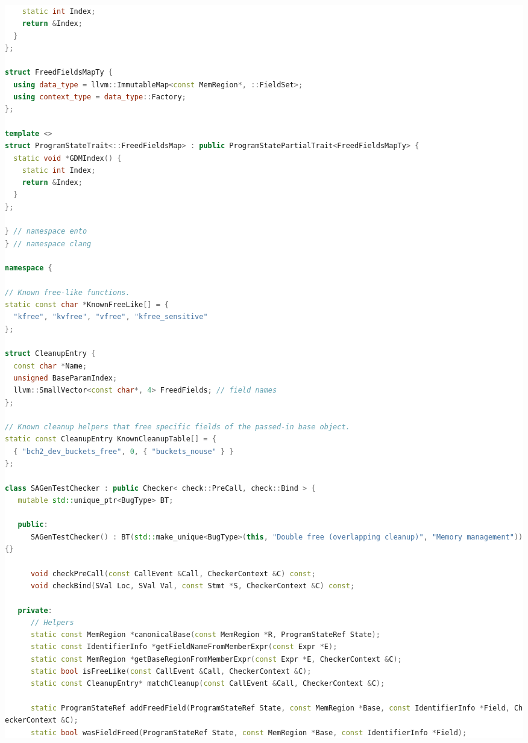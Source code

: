 ```cpp
    static int Index;
    return &Index;
  }
};

struct FreedFieldsMapTy {
  using data_type = llvm::ImmutableMap<const MemRegion*, ::FieldSet>;
  using context_type = data_type::Factory;
};

template <>
struct ProgramStateTrait<::FreedFieldsMap> : public ProgramStatePartialTrait<FreedFieldsMapTy> {
  static void *GDMIndex() {
    static int Index;
    return &Index;
  }
};

} // namespace ento
} // namespace clang

namespace {

// Known free-like functions.
static const char *KnownFreeLike[] = {
  "kfree", "kvfree", "vfree", "kfree_sensitive"
};

struct CleanupEntry {
  const char *Name;
  unsigned BaseParamIndex;
  llvm::SmallVector<const char*, 4> FreedFields; // field names
};

// Known cleanup helpers that free specific fields of the passed-in base object.
static const CleanupEntry KnownCleanupTable[] = {
  { "bch2_dev_buckets_free", 0, { "buckets_nouse" } }
};

class SAGenTestChecker : public Checker< check::PreCall, check::Bind > {
   mutable std::unique_ptr<BugType> BT;

   public:
      SAGenTestChecker() : BT(std::make_unique<BugType>(this, "Double free (overlapping cleanup)", "Memory management")) {}

      void checkPreCall(const CallEvent &Call, CheckerContext &C) const;
      void checkBind(SVal Loc, SVal Val, const Stmt *S, CheckerContext &C) const;

   private:
      // Helpers
      static const MemRegion *canonicalBase(const MemRegion *R, ProgramStateRef State);
      static const IdentifierInfo *getFieldNameFromMemberExpr(const Expr *E);
      static const MemRegion *getBaseRegionFromMemberExpr(const Expr *E, CheckerContext &C);
      static bool isFreeLike(const CallEvent &Call, CheckerContext &C);
      static const CleanupEntry* matchCleanup(const CallEvent &Call, CheckerContext &C);

      static ProgramStateRef addFreedField(ProgramStateRef State, const MemRegion *Base, const IdentifierInfo *Field, CheckerContext &C);
      static bool wasFieldFreed(ProgramStateRef State, const MemRegion *Base, const IdentifierInfo *Field);

```